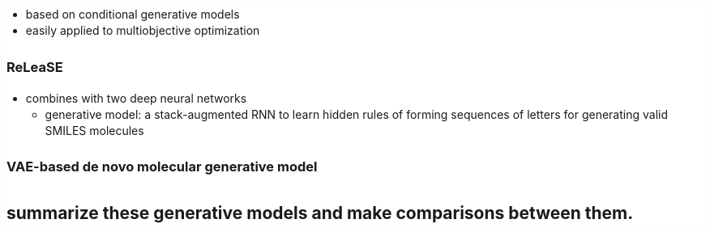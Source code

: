 - based on conditional generative models
- easily applied to multiobjective optimization

### ReLeaSE

- combines with two deep neural networks
  - generative model: a stack-augmented RNN to learn hidden rules of forming
    sequences of letters for generating valid SMILES molecules

###  VAE-based de novo molecular generative model


##  summarize these generative models and make comparisons between them.
